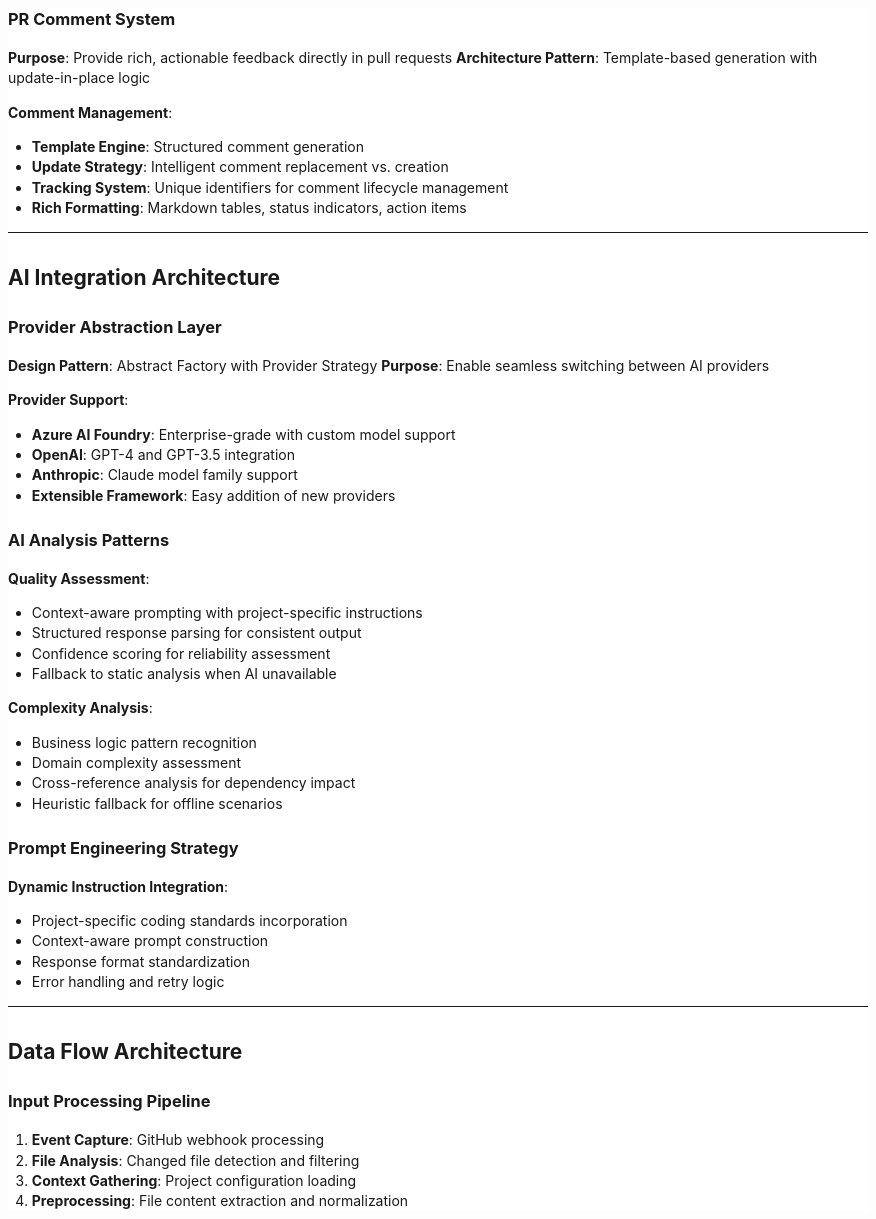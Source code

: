 ### PR Comment System
**Purpose**: Provide rich, actionable feedback directly in pull requests
**Architecture Pattern**: Template-based generation with update-in-place logic

**Comment Management**:
- **Template Engine**: Structured comment generation
- **Update Strategy**: Intelligent comment replacement vs. creation
- **Tracking System**: Unique identifiers for comment lifecycle management
- **Rich Formatting**: Markdown tables, status indicators, action items

---

## AI Integration Architecture

### Provider Abstraction Layer
**Design Pattern**: Abstract Factory with Provider Strategy
**Purpose**: Enable seamless switching between AI providers

**Provider Support**:
- **Azure AI Foundry**: Enterprise-grade with custom model support
- **OpenAI**: GPT-4 and GPT-3.5 integration
- **Anthropic**: Claude model family support
- **Extensible Framework**: Easy addition of new providers

### AI Analysis Patterns
**Quality Assessment**:
- Context-aware prompting with project-specific instructions
- Structured response parsing for consistent output
- Confidence scoring for reliability assessment
- Fallback to static analysis when AI unavailable

**Complexity Analysis**:
- Business logic pattern recognition
- Domain complexity assessment
- Cross-reference analysis for dependency impact
- Heuristic fallback for offline scenarios

### Prompt Engineering Strategy
**Dynamic Instruction Integration**:
- Project-specific coding standards incorporation
- Context-aware prompt construction
- Response format standardization
- Error handling and retry logic

---

## Data Flow Architecture

### Input Processing Pipeline
1. **Event Capture**: GitHub webhook processing
2. **File Analysis**: Changed file detection and filtering
3. **Context Gathering**: Project configuration loading
4. **Preprocessing**: File content extraction and normalization
